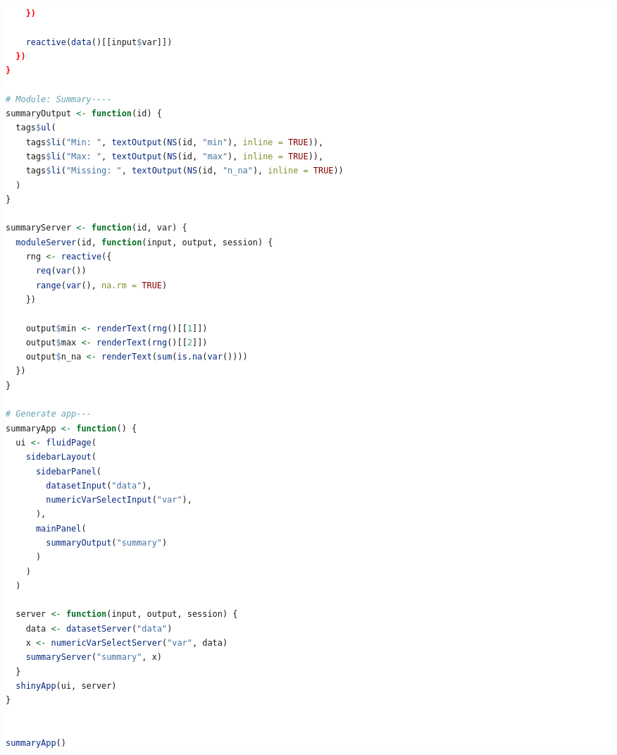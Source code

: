 ```r
    })
    
    reactive(data()[[input$var]])
  })
}

# Module: Summary----
summaryOutput <- function(id) {
  tags$ul(
    tags$li("Min: ", textOutput(NS(id, "min"), inline = TRUE)),
    tags$li("Max: ", textOutput(NS(id, "max"), inline = TRUE)),
    tags$li("Missing: ", textOutput(NS(id, "n_na"), inline = TRUE))
  )
}

summaryServer <- function(id, var) {
  moduleServer(id, function(input, output, session) {
    rng <- reactive({
      req(var())
      range(var(), na.rm = TRUE)
    })

    output$min <- renderText(rng()[[1]])
    output$max <- renderText(rng()[[2]])
    output$n_na <- renderText(sum(is.na(var())))
  })
}

# Generate app---
summaryApp <- function() {
  ui <- fluidPage(
    sidebarLayout(
      sidebarPanel(
        datasetInput("data"),
        numericVarSelectInput("var"),
      ),
      mainPanel(
        summaryOutput("summary")    
      )
    )
  )
  
  server <- function(input, output, session) {
    data <- datasetServer("data")
    x <- numericVarSelectServer("var", data)
    summaryServer("summary", x)
  }
  shinyApp(ui, server)
} 


summaryApp()
```
